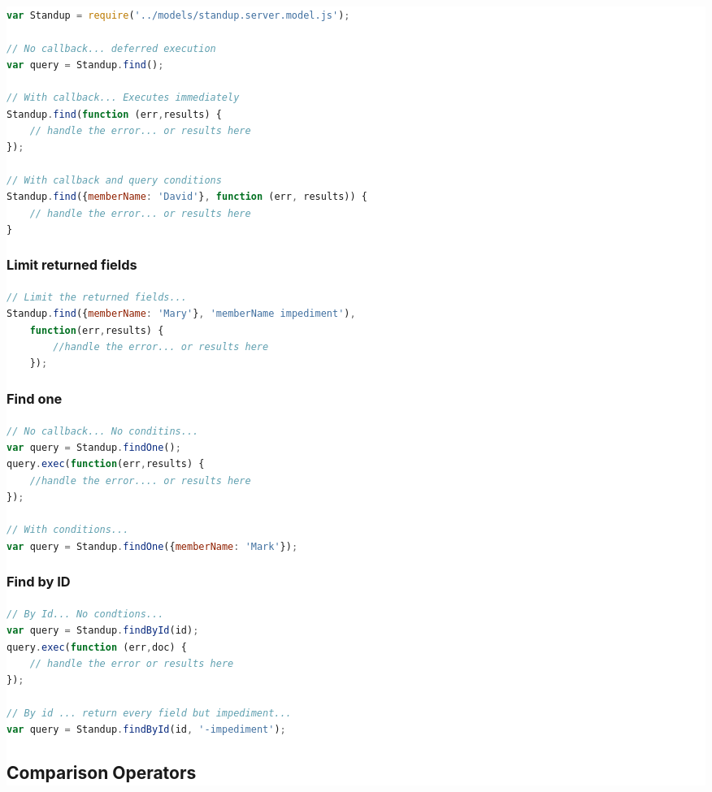 ```javascript
var Standup = require('../models/standup.server.model.js');

// No callback... deferred execution
var query = Standup.find();

// With callback... Executes immediately
Standup.find(function (err,results) {
	// handle the error... or results here
});

// With callback and query conditions
Standup.find({memberName: 'David'}, function (err, results)) {
	// handle the error... or results here
}
```

### Limit returned fields
```javascript
// Limit the returned fields...
Standup.find({memberName: 'Mary'}, 'memberName impediment'),
	function(err,results) {
		//handle the error... or results here
	});
```

### Find one

```javascript
// No callback... No conditins...
var query = Standup.findOne();
query.exec(function(err,results) {
	//handle the error.... or results here
});

// With conditions...
var query = Standup.findOne({memberName: 'Mark'});
```

### Find by ID

```javascript
// By Id... No condtions...
var query = Standup.findById(id);
query.exec(function (err,doc) {
	// handle the error or results here
});

// By id ... return every field but impediment...
var query = Standup.findById(id, '-impediment');
```

## Comparison Operators
